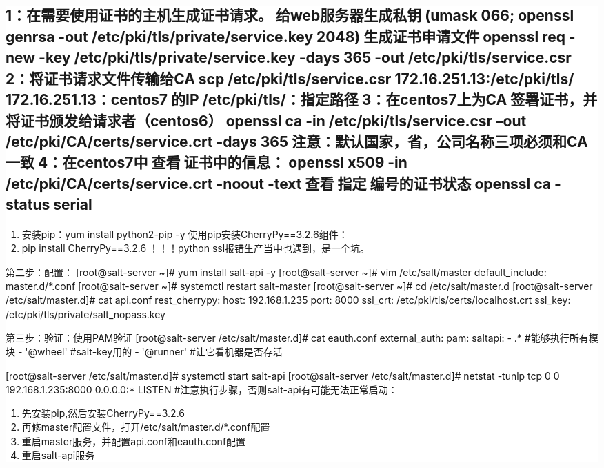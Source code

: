 1：在需要使用证书的主机生成证书请求。
给web服务器生成私钥
(umask 066; openssl genrsa -out /etc/pki/tls/private/service.key 2048)
生成证书申请文件
openssl req -new -key /etc/pki/tls/private/service.key -days 365 -out /etc/pki/tls/service.csr
2：将证书请求文件传输给CA
scp /etc/pki/tls/service.csr 172.16.251.13:/etc/pki/tls/
172.16.251.13：centos7 的IP
/etc/pki/tls/：指定路径
3：在centos7上为CA 签署证书，并将证书颁发给请求者（centos6）
openssl ca -in /etc/pki/tls/service.csr –out /etc/pki/CA/certs/service.crt -days 365
注意：默认国家，省，公司名称三项必须和CA一致
4：在centos7中 查看 证书中的信息：
openssl x509 -in /etc/pki/CA/certs/service.crt -noout -text
查看 指定 编号的证书状态
openssl ca -status serial
----------

1. 安装pip：yum install python2-pip -y
使用pip安装CherryPy==3.2.6组件：
2. pip install CherryPy==3.2.6
！！！python ssl报错生产当中也遇到，是一个坑。

第二步：配置：
[root@salt-server ~]# yum install salt-api -y
[root@salt-server ~]# vim /etc/salt/master
default_include: master.d/*.conf
[root@salt-server ~]# systemctl restart salt-master
[root@salt-server ~]# cd /etc/salt/master.d
[root@salt-server /etc/salt/master.d]# cat api.conf
rest_cherrypy:
  host: 192.168.1.235
  port: 8000
  ssl_crt: /etc/pki/tls/certs/localhost.crt
  ssl_key: /etc/pki/tls/private/salt_nopass.key

第三步：验证：使用PAM验证
[root@salt-server /etc/salt/master.d]# cat eauth.conf
external_auth:
  pam:
    saltapi:
      - .*   #能够执行所有模块
      - '@wheel'  #salt-key用的
      - '@runner'  #让它看机器是否存活

[root@salt-server /etc/salt/master.d]# systemctl start salt-api
[root@salt-server /etc/salt/master.d]# netstat -tunlp
tcp        0      0 192.168.1.235:8000      0.0.0.0:*               LISTEN
#注意执行步骤，否则salt-api有可能无法正常启动：
1. 先安装pip,然后安装CherryPy==3.2.6 
2. 再修master配置文件，打开/etc/salt/master.d/*.conf配置
3. 重启master服务，并配置api.conf和eauth.conf配置
4. 重启salt-api服务
